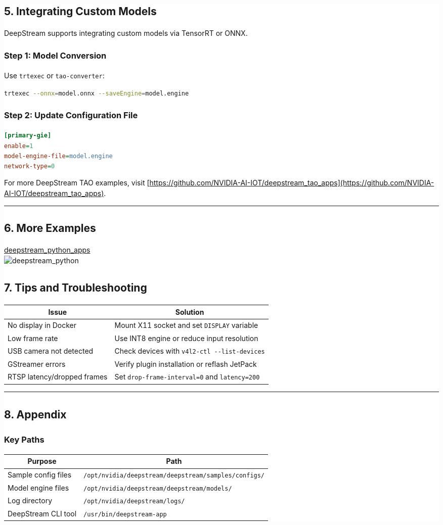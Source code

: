
## 5. Integrating Custom Models  

DeepStream supports integrating custom models via TensorRT or ONNX.  

### Step 1: Model Conversion  

Use `trtexec` or `tao-converter`:  
```bash  
trtexec --onnx=model.onnx --saveEngine=model.engine  
```  

### Step 2: Update Configuration File  

```ini  
[primary-gie]  
enable=1  
model-engine-file=model.engine  
network-type=0  
```  

For more DeepStream TAO examples, visit [https://github.com/NVIDIA-AI-IOT/deepstream_tao_apps](https://github.com/NVIDIA-AI-IOT/deepstream_tao_apps).  

---  

## 6. More Examples  

[deepstream_python_apps](https://github.com/NVIDIA-AI-IOT/deepstream_python_apps/tree/master)  
![deepstream_python](/img/deepstream_python.png)  

## 7. Tips and Troubleshooting  

| Issue                     | Solution                                      |  
| ------------------------- | --------------------------------------------- |  
| No display in Docker      | Mount X11 socket and set `DISPLAY` variable   |  
| Low frame rate            | Use INT8 engine or reduce input resolution    |  
| USB camera not detected   | Check devices with `v4l2-ctl --list-devices`  |  
| GStreamer errors          | Verify plugin installation or reflash JetPack |  
| RTSP latency/dropped frames | Set `drop-frame-interval=0` and `latency=200` |  

---  

## 8. Appendix  

### Key Paths  

| Purpose                  | Path                                                   |  
| ------------------------ | ------------------------------------------------------ |  
| Sample config files      | `/opt/nvidia/deepstream/deepstream/samples/configs/`   |  
| Model engine files       | `/opt/nvidia/deepstream/deepstream/models/`            |  
| Log directory            | `/opt/nvidia/deepstream/logs/`                         |  
| DeepStream CLI tool      | `/usr/bin/deepstream-app`                              |  
